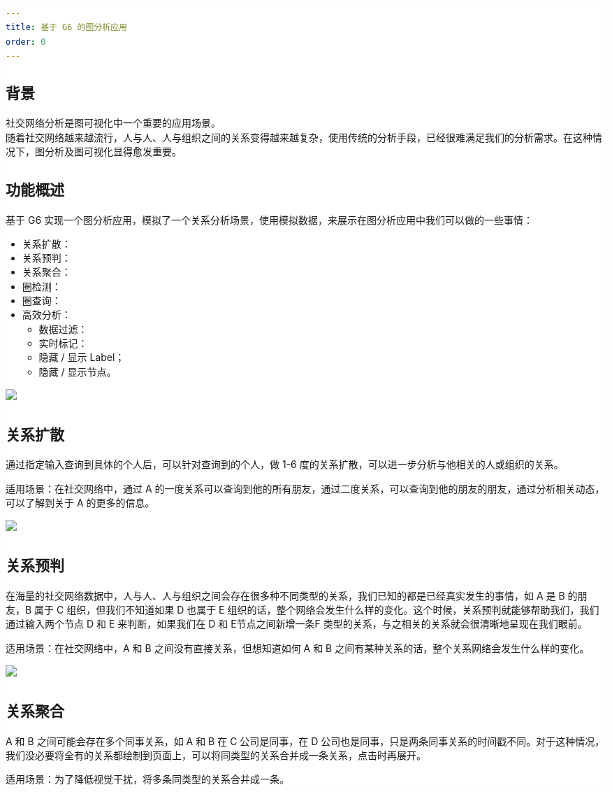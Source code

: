 ```yaml
---
title: 基于 G6 的图分析应用
order: 0
---
```


## 背景
社交网络分析是图可视化中一个重要的应用场景。<br />随着社交网络越来越流行，人与人、人与组织之间的关系变得越来越复杂，使用传统的分析手段，已经很难满足我们的分析需求。在这种情况下，图分析及图可视化显得愈发重要。


## 功能概述
基于 G6 实现一个图分析应用，模拟了一个关系分析场景，使用模拟数据，来展示在图分析应用中我们可以做的一些事情：

- 关系扩散：
- 关系预判：
- 关系聚合：
- 圈检测：
- 圈查询：
- 高效分析：
  - 数据过滤：
  - 实时标记：
  - 隐藏 / 显示 Label；
  - 隐藏 / 显示节点。

<img src='https://intranetproxy.alipay.com/skylark/lark/0/2019/gif/178530/1572335767251-d85d0b33-0798-45cf-9a0c-7e3816b36549.gif#align=left&display=inline&height=652&name=3.gif&originHeight=652&originWidth=1311&search=&size=4596794&status=done&width=1311' width=750 />

## 关系扩散
通过指定输入查询到具体的个人后，可以针对查询到的个人，做 1-6 度的关系扩散，可以进一步分析与他相关的人或组织的关系。

适用场景：在社交网络中，通过 A 的一度关系可以查询到他的所有朋友，通过二度关系，可以查询到他的朋友的朋友，通过分析相关动态，可以了解到关于 A 的更多的信息。

<img src='https://intranetproxy.alipay.com/skylark/lark/0/2019/gif/178530/1572331707819-bd82d8fb-63ee-4d11-b7d9-d37bf2ea8dc8.gif#align=left&display=inline&height=666&name=3.gif&originHeight=666&originWidth=1329&search=&size=460178&status=done&width=1329' width=750 />

## 关系预判
在海量的社交网络数据中，人与人、人与组织之间会存在很多种不同类型的关系，我们已知的都是已经真实发生的事情，如 A 是 B 的朋友，B 属于 C 组织，但我们不知道如果 D 也属于 E 组织的话，整个网络会发生什么样的变化。这个时候，关系预判就能够帮助我们，我们通过输入两个节点 D 和 E 来判断，如果我们在 D 和 E节点之间新增一条F 类型的关系，与之相关的关系就会很清晰地呈现在我们眼前。

适用场景：在社交网络中，A 和 B 之间没有直接关系，但想知道如何 A 和 B 之间有某种关系的话，整个关系网络会发生什么样的变化。

<img src='https://intranetproxy.alipay.com/skylark/lark/0/2019/gif/178530/1572332885695-de07b10e-5398-410b-9943-e8d3bc627f85.gif#align=left&display=inline&height=666&name=3.gif&originHeight=666&originWidth=1329&search=&size=152289&status=done&width=1329' width=750 />


## 关系聚合
A 和 B 之间可能会存在多个同事关系，如 A 和 B 在 C 公司是同事，在 D 公司也是同事，只是两条同事关系的时间戳不同。对于这种情况，我们没必要将全有的关系都绘制到页面上，可以将同类型的关系合并成一条关系，点击时再展开。

适用场景：为了降低视觉干扰，将多条同类型的关系合并成一条。
